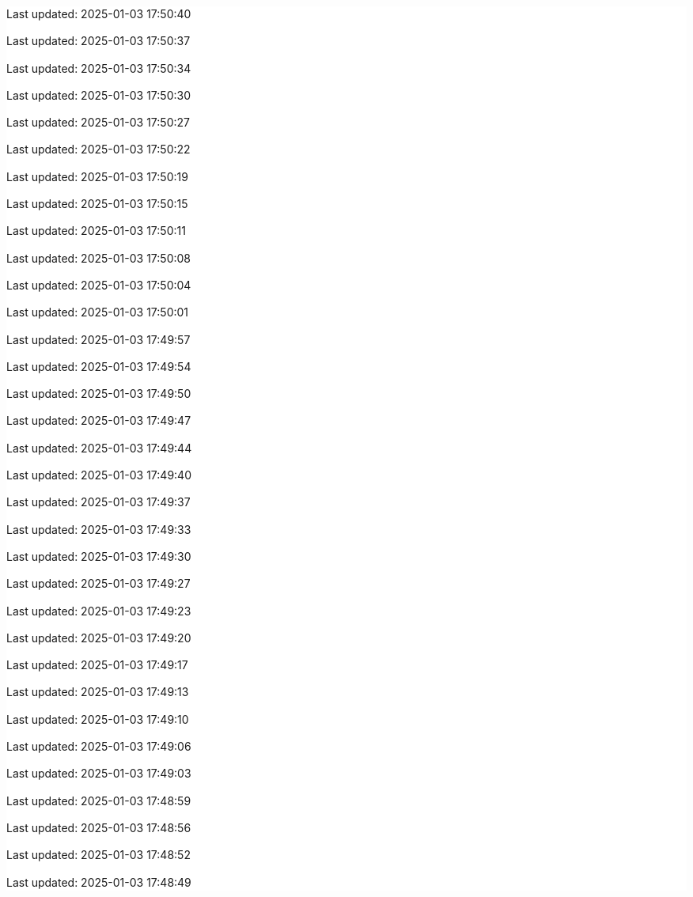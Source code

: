 Last updated: 2025-01-03 17:50:40

Last updated: 2025-01-03 17:50:37

Last updated: 2025-01-03 17:50:34

Last updated: 2025-01-03 17:50:30

Last updated: 2025-01-03 17:50:27

Last updated: 2025-01-03 17:50:22

Last updated: 2025-01-03 17:50:19

Last updated: 2025-01-03 17:50:15

Last updated: 2025-01-03 17:50:11

Last updated: 2025-01-03 17:50:08

Last updated: 2025-01-03 17:50:04

Last updated: 2025-01-03 17:50:01

Last updated: 2025-01-03 17:49:57

Last updated: 2025-01-03 17:49:54

Last updated: 2025-01-03 17:49:50

Last updated: 2025-01-03 17:49:47

Last updated: 2025-01-03 17:49:44

Last updated: 2025-01-03 17:49:40

Last updated: 2025-01-03 17:49:37

Last updated: 2025-01-03 17:49:33

Last updated: 2025-01-03 17:49:30

Last updated: 2025-01-03 17:49:27

Last updated: 2025-01-03 17:49:23

Last updated: 2025-01-03 17:49:20

Last updated: 2025-01-03 17:49:17

Last updated: 2025-01-03 17:49:13

Last updated: 2025-01-03 17:49:10

Last updated: 2025-01-03 17:49:06

Last updated: 2025-01-03 17:49:03

Last updated: 2025-01-03 17:48:59

Last updated: 2025-01-03 17:48:56

Last updated: 2025-01-03 17:48:52

Last updated: 2025-01-03 17:48:49
